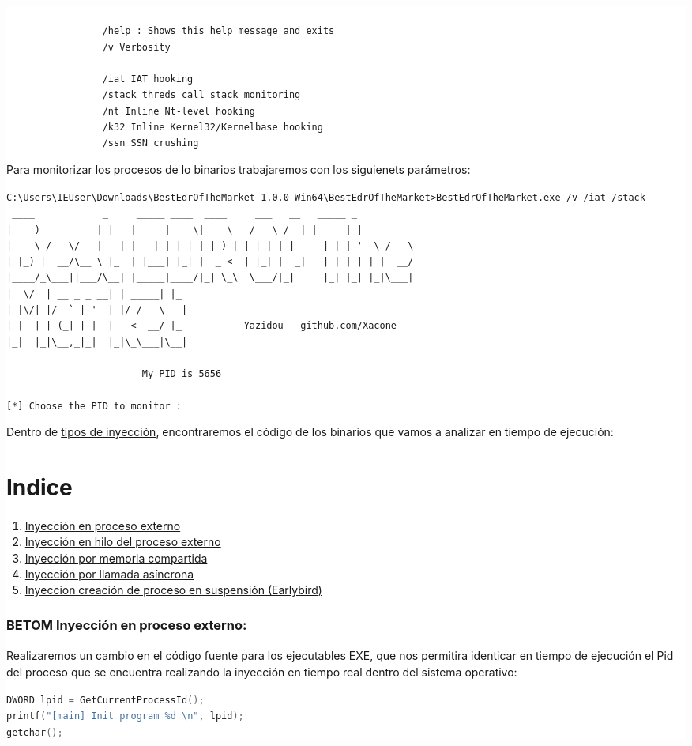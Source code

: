 ```

                 /help : Shows this help message and exits
                 /v Verbosity

                 /iat IAT hooking
                 /stack threds call stack monitoring
                 /nt Inline Nt-level hooking
                 /k32 Inline Kernel32/Kernelbase hooking
                 /ssn SSN crushing

```

Para monitorizar los procesos de lo binarios trabajaremos con los siguienets parámetros:

```
C:\Users\IEUser\Downloads\BestEdrOfTheMarket-1.0.0-Win64\BestEdrOfTheMarket>BestEdrOfTheMarket.exe /v /iat /stack
 ____            _     _____ ____  ____     ___   __   _____ _
| __ )  ___  ___| |_  | ____|  _ \|  _ \   / _ \ / _| |_   _| |__   ___
|  _ \ / _ \/ __| __| |  _| | | | | |_) | | | | | |_    | | | '_ \ / _ \
| |_) |  __/\__ \ |_  | |___| |_| |  _ <  | |_| |  _|   | | | | | |  __/
|____/_\___||___/\__| |_____|____/|_| \_\  \___/|_|     |_| |_| |_|\___|
|  \/  | __ _ _ __| | _____| |_
| |\/| |/ _` | '__| |/ / _ \ __|
| |  | | (_| | |  |   <  __/ |_           Yazidou - github.com/Xacone
|_|  |_|\__,_|_|  |_|\_\___|\__|

                        My PID is 5656

[*] Choose the PID to monitor :
```
Dentro de [tipos de inyección](./injection_types.html), encontraremos el código de los binarios que vamos a analizar en tiempo de ejecución:

# Indice

1. [Inyección en proceso externo](./external_process_injection.html)
2. [Inyección en hilo del proceso externo](./external_process_thread_injection.html)
3. [Inyección por memoria compartida](./shared_memory_sections_views.html)
4. [Inyección por llamada asíncrona](./asynchronous_procedure_calls.html)
5. [Inyeccion creación de proceso en suspensión (Earlybird)](./Earlybird.html)

### BETOM Inyección en proceso externo:

Realizaremos un cambio en el código fuente para los ejecutables EXE, que nos permitira identicar en tiempo de ejecución el Pid del proceso que se encuentra realizando la inyección en tiempo real dentro del sistema operativo:

```c
DWORD lpid = GetCurrentProcessId();
printf("[main] Init program %d \n", lpid);
getchar();
```

